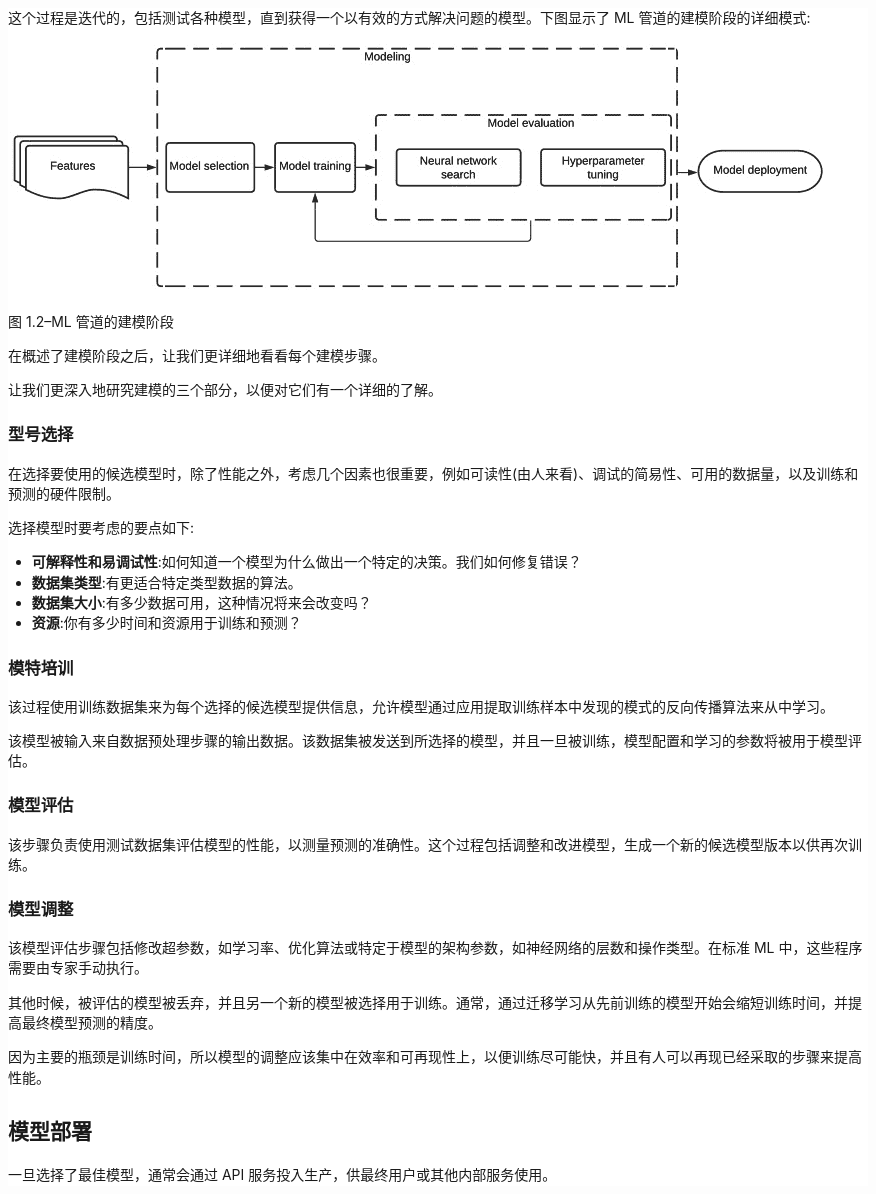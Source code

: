 这个过程是迭代的，包括测试各种模型，直到获得一个以有效的方式解决问题的模型。下图显示了 ML 管道的建模阶段的详细模式:

![Figure 1.2 – Modeling phases of the ML pipeline](img/B16953_01_02.jpg)

图 1.2–ML 管道的建模阶段

在概述了建模阶段之后，让我们更详细地看看每个建模步骤。

让我们更深入地研究建模的三个部分，以便对它们有一个详细的了解。

### 型号选择

在选择要使用的候选模型时，除了性能之外，考虑几个因素也很重要，例如可读性(由人来看)、调试的简易性、可用的数据量，以及训练和预测的硬件限制。

选择模型时要考虑的要点如下:

*   **可解释性和易调试性**:如何知道一个模型为什么做出一个特定的决策。我们如何修复错误？
*   **数据集类型**:有更适合特定类型数据的算法。
*   **数据集大小**:有多少数据可用，这种情况将来会改变吗？
*   **资源**:你有多少时间和资源用于训练和预测？

### 模特培训

该过程使用训练数据集来为每个选择的候选模型提供信息，允许模型通过应用提取训练样本中发现的模式的反向传播算法来从中学习。

该模型被输入来自数据预处理步骤的输出数据。该数据集被发送到所选择的模型，并且一旦被训练，模型配置和学习的参数将被用于模型评估。

### 模型评估

该步骤负责使用测试数据集评估模型的性能，以测量预测的准确性。这个过程包括调整和改进模型，生成一个新的候选模型版本以供再次训练。

### 模型调整

该模型评估步骤包括修改超参数，如学习率、优化算法或特定于模型的架构参数，如神经网络的层数和操作类型。在标准 ML 中，这些程序需要由专家手动执行。

其他时候，被评估的模型被丢弃，并且另一个新的模型被选择用于训练。通常，通过迁移学习从先前训练的模型开始会缩短训练时间，并提高最终模型预测的精度。

因为主要的瓶颈是训练时间，所以模型的调整应该集中在效率和可再现性上，以便训练尽可能快，并且有人可以再现已经采取的步骤来提高性能。

## 模型部署

一旦选择了最佳模型，通常会通过 API 服务投入生产，供最终用户或其他内部服务使用。
